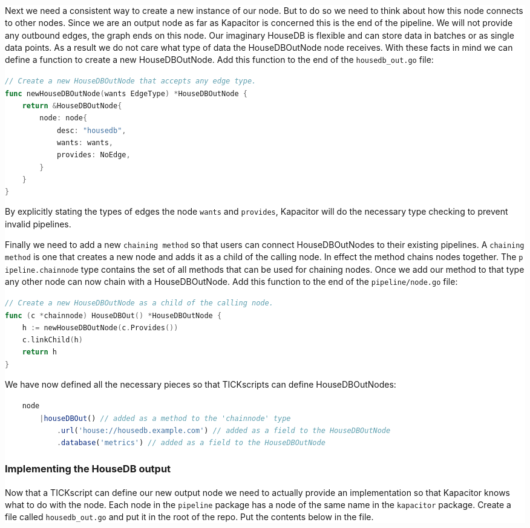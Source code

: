 Next we need a consistent way to create a new instance of our node.
But to do so we need to think about how this node connects to other nodes.
Since we are an output node as far as Kapacitor is concerned this is the end of the pipeline.
We will not provide any outbound edges, the graph ends on this node.
Our imaginary HouseDB is flexible and can store data in batches or as single data points.
As a result we do not care what type of data the HouseDBOutNode node receives.
With these facts in mind we can define a function to create a new HouseDBOutNode.
Add this function to the end of the `housedb_out.go` file:

```go
// Create a new HouseDBOutNode that accepts any edge type.
func newHouseDBOutNode(wants EdgeType) *HouseDBOutNode {
    return &HouseDBOutNode{
        node: node{
            desc: "housedb",
            wants: wants,
            provides: NoEdge,
        }
    }
}
```

By explicitly stating the types of edges the node `wants` and `provides`, Kapacitor will do the necessary type checking to prevent invalid pipelines.

Finally we need to add a new `chaining method` so that users can connect HouseDBOutNodes to their existing pipelines.
A `chaining method` is one that creates a new node and adds it as a child of the calling node.
In effect the method chains nodes together.
The `pipeline.chainnode` type contains the set of all methods that can be used for chaining nodes.
Once we add our method to that type any other node can now chain with a HouseDBOutNode.
Add this function to the end of the `pipeline/node.go` file:

```go
// Create a new HouseDBOutNode as a child of the calling node.
func (c *chainnode) HouseDBOut() *HouseDBOutNode {
    h := newHouseDBOutNode(c.Provides())
    c.linkChild(h)
    return h
}
```

We have now defined all the necessary pieces so that TICKscripts can define HouseDBOutNodes:

```js
    node
        |houseDBOut() // added as a method to the 'chainnode' type
            .url('house://housedb.example.com') // added as a field to the HouseDBOutNode
            .database('metrics') // added as a field to the HouseDBOutNode
```

### Implementing the HouseDB output

Now that a TICKscript can define our new output node we need to actually provide an implementation so that Kapacitor knows what to do with the node.
Each node in the `pipeline` package has a node of the same name in the `kapacitor` package.
Create a file called `housedb_out.go` and put it in the root of the repo.
Put the contents below in the file.

